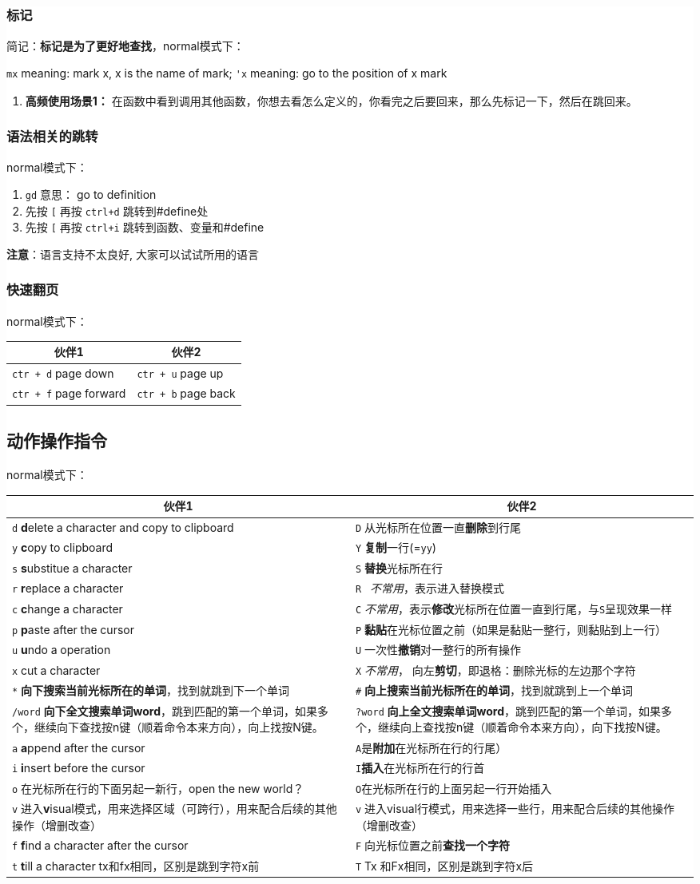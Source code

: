 ### 标记

简记：**标记是为了更好地查找**，normal模式下：

`mx` meaning: mark x, x is the name of mark; 
`'x` meaning: go to the position of x mark

1.  **高频使用场景1：** 在函数中看到调用其他函数，你想去看怎么定义的，你看完之后要回来，那么先标记一下，然后在跳回来。

### 语法相关的跳转

normal模式下：

1.  `gd` 意思： go to definition
2.  先按 `[` 再按 `ctrl+d` 跳转到#define处 
3.  先按 `[` 再按 `ctrl+i` 跳转到函数、变量和#define 

**注意**：语言支持不太良好, 大家可以试试所用的语言

### 快速翻页

normal模式下：

| 伙伴1                    | 伙伴2                |
| ------------------------ | -------------------- |
| `ctr + d`   page down    | `ctr + u`  page up   |
| `ctr + f`   page forward | `ctr + b`  page back |



## 动作操作指令

normal模式下：

| 伙伴1                                      | 伙伴2                                      |
| ---------------------------------------- | ---------------------------------------- |
| `d` **d**elete a character and copy to  clipboard | `D` 从光标所在位置一直**删除**到行尾                   |
| `y` **c**opy to clipboard                | `Y` **复制**一行(=`yy`)                      |
| `s` **s**ubstitue a character            | `S` **替换**光标所在行                          |
| `r` **r**eplace a character              | `R ` *不常用*，表示进入替换模式                      |
| `c` **c**hange a character               | `C` *不常用*，表示**修改**光标所在位置一直到行尾，与`S`呈现效果一样 |
| `p` **p**aste after the cursor           | `P` **黏贴**在光标位置之前（如果是黏贴一整行，则黏贴到上一行）      |
| `u` **u**ndo a operation                 | `U` 一次性**撤销**对一整行的所有操作                   |
| `x` cut a character                      | `X` *不常用*， 向左**剪切**，即退格：删除光标的左边那个字符      |
| `*` **向下搜索当前光标所在的单词**，找到就跳到下一个单词         | `#` **向上搜索当前光标所在的单词**，找到就跳到上一个单词         |
| `/word` **向下全文搜索单词word**，跳到匹配的第一个单词，如果多个，继续向下查找按n键（顺着命令本来方向），向上找按N键。 | `?word` **向上全文搜索单词word**，跳到匹配的第一个单词，如果多个，继续向上查找按n键（顺着命令本来方向），向下找按N键。 |
| `a`  **a**ppend after  the cursor        | `A`是**附加**在光标所在行的行尾）                     |
| `i`  **i**nsert before the cursor        | `I`**插入**在光标所在行的行首                       |
| `o` 在光标所在行的下面另起一新行，open the new world？   | `O`在光标所在行的上面另起一行开始插入                     |
| `v` 进入**v**isual模式，用来选择区域（可跨行），用来配合后续的其他操作（增删改查） | `v` 进入visual行模式，用来选择一些行，用来配合后续的其他操作（增删改查） |
| `f` **f**ind a character after the cursor | `F` 向光标位置之前**查找一个字符**                    |
| `t` **t**ill a character tx和fx相同，区别是跳到字符x前 | `T` Tx 和Fx相同，区别是跳到字符x后                   |
